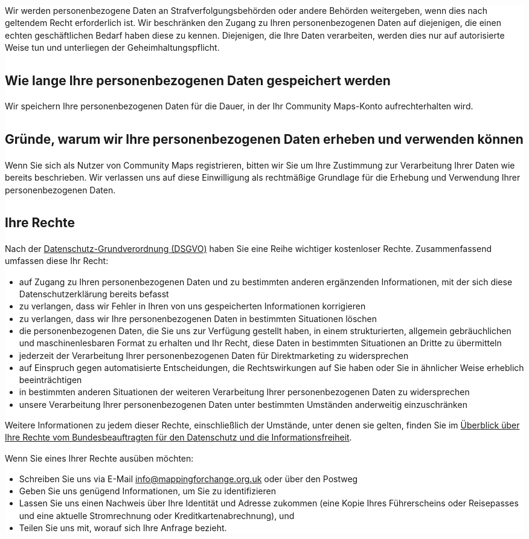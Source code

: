 Wir werden personenbezogene Daten an Strafverfolgungsbehörden oder andere Behörden weitergeben, wenn dies nach geltendem Recht erforderlich ist. Wir beschränken den Zugang zu Ihren personenbezogenen Daten auf diejenigen, die einen echten geschäftlichen Bedarf haben diese zu kennen. Diejenigen, die Ihre Daten verarbeiten, werden dies nur auf autorisierte Weise tun und unterliegen der Geheimhaltungspflicht.

## Wie lange Ihre personenbezogenen Daten gespeichert werden

Wir speichern Ihre personenbezogenen Daten für die Dauer, in der Ihr Community Maps-Konto aufrechterhalten wird.

## Gründe, warum wir Ihre personenbezogenen Daten erheben und verwenden können

Wenn Sie sich als Nutzer von Community Maps registrieren, bitten wir Sie um Ihre Zustimmung zur Verarbeitung Ihrer Daten wie bereits beschrieben.  Wir verlassen uns auf diese Einwilligung als rechtmäßige Grundlage für die Erhebung und Verwendung Ihrer personenbezogenen Daten.

## Ihre Rechte

Nach der [Datenschutz-Grundverordnung (DSGVO)](https://eur-lex.europa.eu/legal-content/DE/TXT/PDF/?uri=CELEX:32016R0679&from=DE) haben Sie eine Reihe wichtiger kostenloser Rechte. Zusammenfassend umfassen diese Ihr Recht:
- auf Zugang zu Ihren personenbezogenen Daten und zu bestimmten anderen ergänzenden Informationen, mit der sich diese Datenschutzerklärung bereits befasst
- zu verlangen, dass wir Fehler in Ihren von uns gespeicherten Informationen korrigieren
- zu verlangen, dass wir Ihre personenbezogenen Daten in bestimmten Situationen löschen
- die personenbezogenen Daten, die Sie uns zur Verfügung gestellt haben, in einem strukturierten, allgemein gebräuchlichen und maschinenlesbaren Format zu erhalten und Ihr Recht, diese Daten in bestimmten Situationen an Dritte zu übermitteln
- jederzeit der Verarbeitung Ihrer personenbezogenen Daten für Direktmarketing zu widersprechen
- auf Einspruch gegen automatisierte Entscheidungen, die Rechtswirkungen auf Sie haben oder Sie in ähnlicher Weise erheblich beeinträchtigen
- in bestimmten anderen Situationen der weiteren Verarbeitung Ihrer personenbezogenen Daten zu widersprechen
- unsere Verarbeitung Ihrer personenbezogenen Daten unter bestimmten Umständen anderweitig einzuschränken

Weitere Informationen zu jedem dieser Rechte, einschließlich der Umstände, unter denen sie gelten, finden Sie im [Überblick über Ihre Rechte vom Bundesbeauftragten für den Datenschutz und die Informationsfreiheit](https://www.bfdi.bund.de/DE/Datenschutz/Ueberblick/MeineRechte/MeineRechte_node.html).

Wenn Sie eines Ihrer Rechte ausüben möchten:
- Schreiben Sie uns via E-Mail [info@mappingforchange.org.uk](mailto:info@mappingforchange.org.uk) oder über den Postweg
- Geben Sie uns genügend Informationen, um Sie zu identifizieren
- Lassen Sie uns einen Nachweis über Ihre Identität und Adresse zukommen (eine Kopie Ihres Führerscheins oder Reisepasses und eine aktuelle Stromrechnung oder Kreditkartenabrechnung), und
- Teilen Sie uns mit, worauf sich Ihre Anfrage bezieht.
